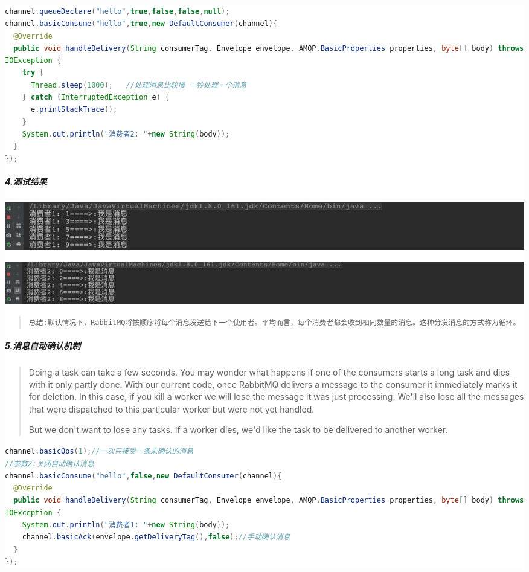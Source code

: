 ```java
channel.queueDeclare("hello",true,false,false,null);
channel.basicConsume("hello",true,new DefaultConsumer(channel){
  @Override
  public void handleDelivery(String consumerTag, Envelope envelope, AMQP.BasicProperties properties, byte[] body) throws IOException {
    try {
      Thread.sleep(1000);   //处理消息比较慢 一秒处理一个消息
    } catch (InterruptedException e) {
      e.printStackTrace();
    }
    System.out.println("消费者2: "+new String(body));  
  }
});
```

##### 4.测试结果

![image-20200314223242058](images/image-20200314223242058.png)

![image-20200314223302207](images/image-20200314223302207.png)

> `总结:默认情况下，RabbitMQ将按顺序将每个消息发送给下一个使用者。平均而言，每个消费者都会收到相同数量的消息。这种分发消息的方式称为循环。`

##### 5.消息自动确认机制

> Doing a task can take a few seconds. You may wonder what happens if one of the consumers starts a long task and dies with it only partly done. With our current code, once RabbitMQ delivers a message to the consumer it immediately marks it for deletion. In this case, if you kill a worker we will lose the message it was just processing. We'll also lose all the messages that were dispatched to this particular worker but were not yet handled.
>
> But we don't want to lose any tasks. If a worker dies, we'd like the task to be delivered to another worker.

```java
channel.basicQos(1);//一次只接受一条未确认的消息
//参数2:关闭自动确认消息
channel.basicConsume("hello",false,new DefaultConsumer(channel){
  @Override
  public void handleDelivery(String consumerTag, Envelope envelope, AMQP.BasicProperties properties, byte[] body) throws IOException {
    System.out.println("消费者1: "+new String(body));
    channel.basicAck(envelope.getDeliveryTag(),false);//手动确认消息
  }
});
```
